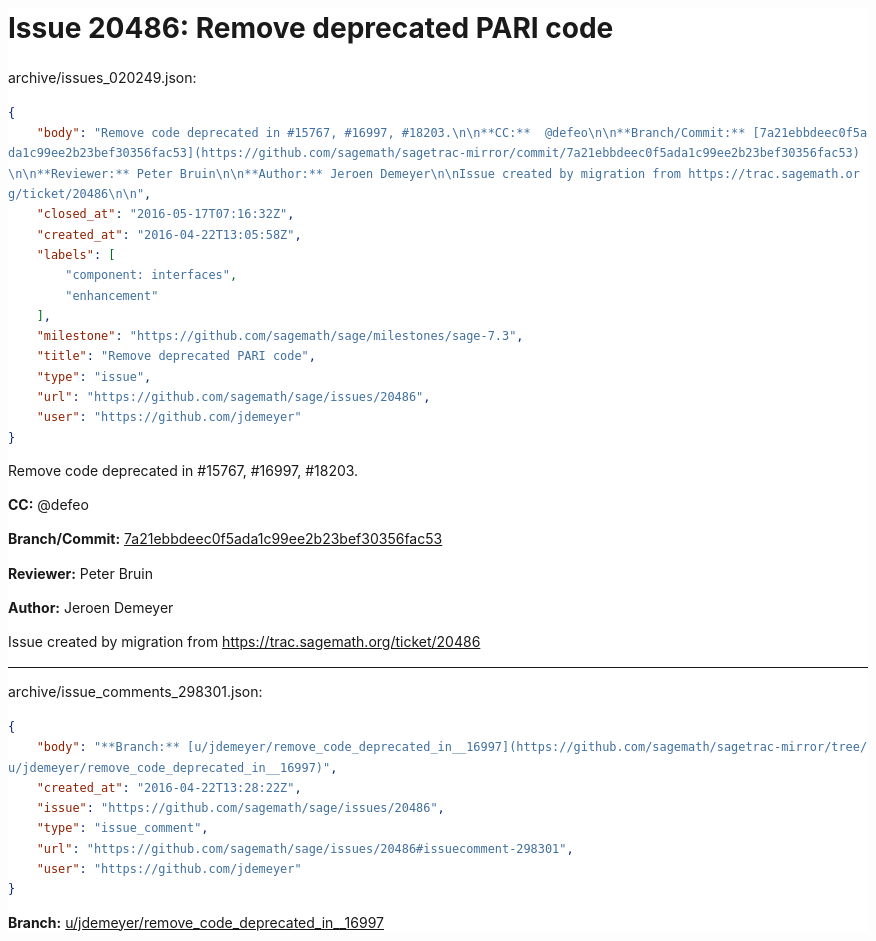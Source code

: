 # Issue 20486: Remove deprecated PARI code

archive/issues_020249.json:
```json
{
    "body": "Remove code deprecated in #15767, #16997, #18203.\n\n**CC:**  @defeo\n\n**Branch/Commit:** [7a21ebbdeec0f5ada1c99ee2b23bef30356fac53](https://github.com/sagemath/sagetrac-mirror/commit/7a21ebbdeec0f5ada1c99ee2b23bef30356fac53)\n\n**Reviewer:** Peter Bruin\n\n**Author:** Jeroen Demeyer\n\nIssue created by migration from https://trac.sagemath.org/ticket/20486\n\n",
    "closed_at": "2016-05-17T07:16:32Z",
    "created_at": "2016-04-22T13:05:58Z",
    "labels": [
        "component: interfaces",
        "enhancement"
    ],
    "milestone": "https://github.com/sagemath/sage/milestones/sage-7.3",
    "title": "Remove deprecated PARI code",
    "type": "issue",
    "url": "https://github.com/sagemath/sage/issues/20486",
    "user": "https://github.com/jdemeyer"
}
```
Remove code deprecated in #15767, #16997, #18203.

**CC:**  @defeo

**Branch/Commit:** [7a21ebbdeec0f5ada1c99ee2b23bef30356fac53](https://github.com/sagemath/sagetrac-mirror/commit/7a21ebbdeec0f5ada1c99ee2b23bef30356fac53)

**Reviewer:** Peter Bruin

**Author:** Jeroen Demeyer

Issue created by migration from https://trac.sagemath.org/ticket/20486





---

archive/issue_comments_298301.json:
```json
{
    "body": "**Branch:** [u/jdemeyer/remove_code_deprecated_in__16997](https://github.com/sagemath/sagetrac-mirror/tree/u/jdemeyer/remove_code_deprecated_in__16997)",
    "created_at": "2016-04-22T13:28:22Z",
    "issue": "https://github.com/sagemath/sage/issues/20486",
    "type": "issue_comment",
    "url": "https://github.com/sagemath/sage/issues/20486#issuecomment-298301",
    "user": "https://github.com/jdemeyer"
}
```

**Branch:** [u/jdemeyer/remove_code_deprecated_in__16997](https://github.com/sagemath/sagetrac-mirror/tree/u/jdemeyer/remove_code_deprecated_in__16997)
